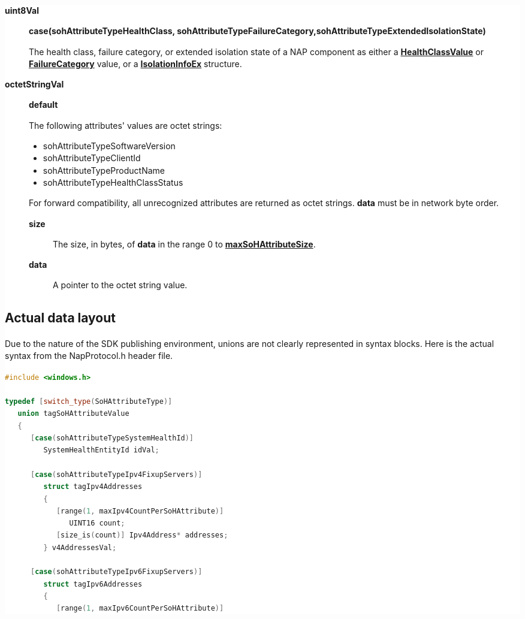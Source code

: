 **uint8Val**
</dt> <dd>

**case(sohAttributeTypeHealthClass, sohAttributeTypeFailureCategory,sohAttributeTypeExtendedIsolationState)**

The health class, failure category, or extended isolation state of a NAP component as either a [**HealthClassValue**](healthclassvalue-enum.md) or [**FailureCategory**](/windows/win32/api/naptypes/ne-naptypes-failurecategory) value, or a [**IsolationInfoEx**](/windows/win32/api/naptypes/ns-naptypes-isolationinfoex) structure.

</dd> <dt>

**octetStringVal**
</dt> <dd>

**default**

The following attributes' values are octet strings:

-   sohAttributeTypeSoftwareVersion
-   sohAttributeTypeClientId
-   sohAttributeTypeProductName
-   sohAttributeTypeHealthClassStatus

For forward compatibility, all unrecognized attributes are returned as octet strings. **data** must be in network byte order.

<dl> <dt>

**size**
</dt> <dd>

The size, in bytes, of **data** in the range 0 to [**maxSoHAttributeSize**](nap-type-constants.md).

</dd> <dt>

**data**
</dt> <dd>

A pointer to the octet string value.

</dd> </dl> </dd> </dl>

## Actual data layout

Due to the nature of the SDK publishing environment, unions are not clearly represented in syntax blocks. Here is the actual syntax from the NapProtocol.h header file.


```C++
#include <windows.h>

typedef [switch_type(SoHAttributeType)] 
   union tagSoHAttributeValue
   {
      [case(sohAttributeTypeSystemHealthId)]
         SystemHealthEntityId idVal;
   
      [case(sohAttributeTypeIpv4FixupServers)]
         struct tagIpv4Addresses
         {
            [range(1, maxIpv4CountPerSoHAttribute)] 
               UINT16 count;
            [size_is(count)] Ipv4Address* addresses;
         } v4AddressesVal;

      [case(sohAttributeTypeIpv6FixupServers)]
         struct tagIpv6Addresses
         {
            [range(1, maxIpv6CountPerSoHAttribute)]
```